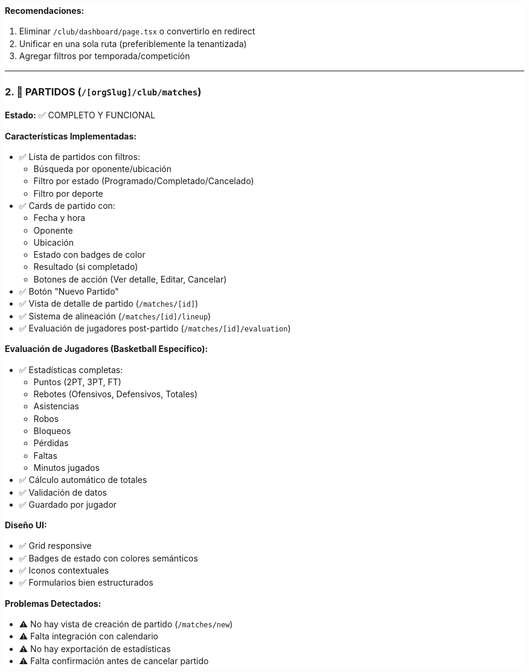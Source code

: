 **Recomendaciones:**
1. Eliminar `/club/dashboard/page.tsx` o convertirlo en redirect
2. Unificar en una sola ruta (preferiblemente la tenantizada)
3. Agregar filtros por temporada/competición

---

### 2. 🏀 PARTIDOS (`/[orgSlug]/club/matches`)

**Estado:** ✅ COMPLETO Y FUNCIONAL

**Características Implementadas:**
- ✅ Lista de partidos con filtros:
  - Búsqueda por oponente/ubicación
  - Filtro por estado (Programado/Completado/Cancelado)
  - Filtro por deporte
- ✅ Cards de partido con:
  - Fecha y hora
  - Oponente
  - Ubicación
  - Estado con badges de color
  - Resultado (si completado)
  - Botones de acción (Ver detalle, Editar, Cancelar)
- ✅ Botón "Nuevo Partido"
- ✅ Vista de detalle de partido (`/matches/[id]`)
- ✅ Sistema de alineación (`/matches/[id]/lineup`)
- ✅ Evaluación de jugadores post-partido (`/matches/[id]/evaluation`)

**Evaluación de Jugadores (Basketball Específico):**
- ✅ Estadísticas completas:
  - Puntos (2PT, 3PT, FT)
  - Rebotes (Ofensivos, Defensivos, Totales)
  - Asistencias
  - Robos
  - Bloqueos
  - Pérdidas
  - Faltas
  - Minutos jugados
- ✅ Cálculo automático de totales
- ✅ Validación de datos
- ✅ Guardado por jugador

**Diseño UI:**
- ✅ Grid responsive
- ✅ Badges de estado con colores semánticos
- ✅ Iconos contextuales
- ✅ Formularios bien estructurados

**Problemas Detectados:**
- ⚠️ No hay vista de creación de partido (`/matches/new`)
- ⚠️ Falta integración con calendario
- ⚠️ No hay exportación de estadísticas
- ⚠️ Falta confirmación antes de cancelar partido
